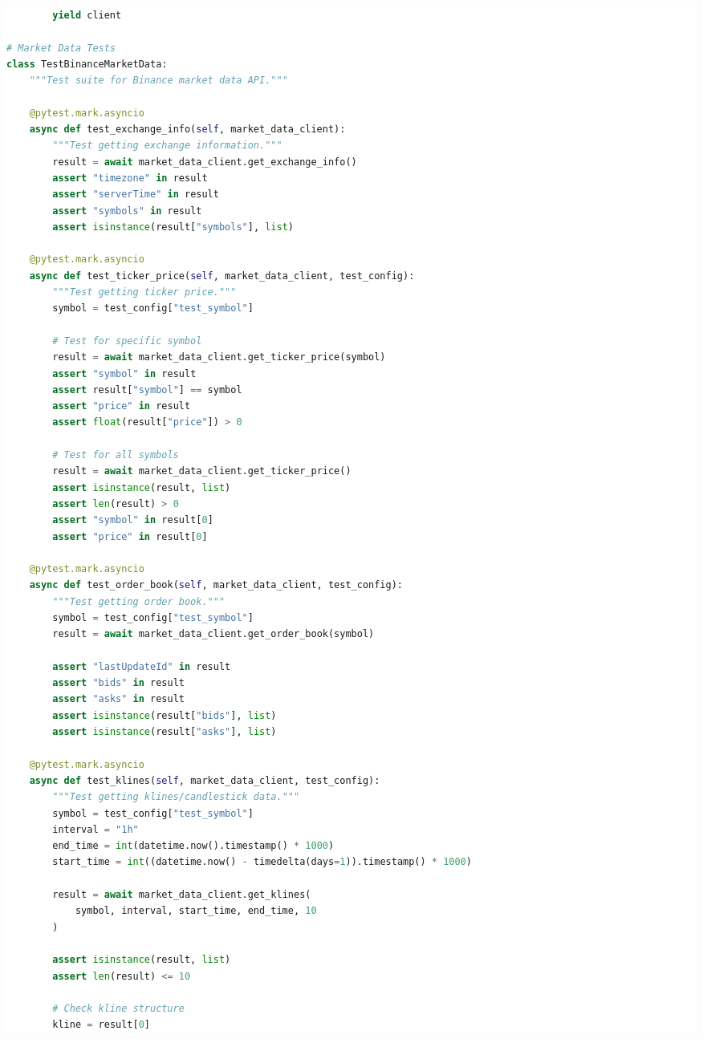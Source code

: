 ```python
        yield client

# Market Data Tests
class TestBinanceMarketData:
    """Test suite for Binance market data API."""
    
    @pytest.mark.asyncio
    async def test_exchange_info(self, market_data_client):
        """Test getting exchange information."""
        result = await market_data_client.get_exchange_info()
        assert "timezone" in result
        assert "serverTime" in result
        assert "symbols" in result
        assert isinstance(result["symbols"], list)
        
    @pytest.mark.asyncio
    async def test_ticker_price(self, market_data_client, test_config):
        """Test getting ticker price."""
        symbol = test_config["test_symbol"]
        
        # Test for specific symbol
        result = await market_data_client.get_ticker_price(symbol)
        assert "symbol" in result
        assert result["symbol"] == symbol
        assert "price" in result
        assert float(result["price"]) > 0
        
        # Test for all symbols
        result = await market_data_client.get_ticker_price()
        assert isinstance(result, list)
        assert len(result) > 0
        assert "symbol" in result[0]
        assert "price" in result[0]
        
    @pytest.mark.asyncio
    async def test_order_book(self, market_data_client, test_config):
        """Test getting order book."""
        symbol = test_config["test_symbol"]
        result = await market_data_client.get_order_book(symbol)
        
        assert "lastUpdateId" in result
        assert "bids" in result
        assert "asks" in result
        assert isinstance(result["bids"], list)
        assert isinstance(result["asks"], list)
        
    @pytest.mark.asyncio
    async def test_klines(self, market_data_client, test_config):
        """Test getting klines/candlestick data."""
        symbol = test_config["test_symbol"]
        interval = "1h"
        end_time = int(datetime.now().timestamp() * 1000)
        start_time = int((datetime.now() - timedelta(days=1)).timestamp() * 1000)
        
        result = await market_data_client.get_klines(
            symbol, interval, start_time, end_time, 10
        )
        
        assert isinstance(result, list)
        assert len(result) <= 10
        
        # Check kline structure
        kline = result[0]
```